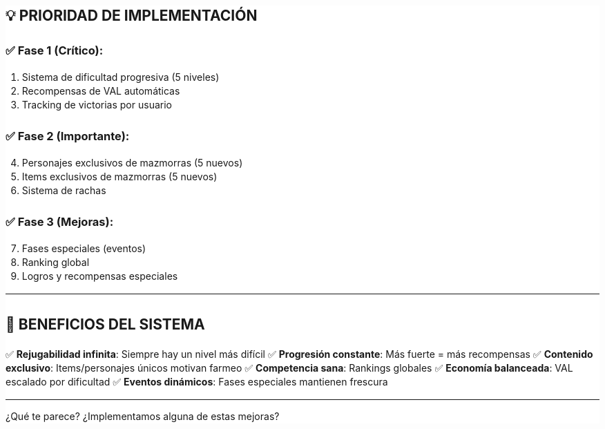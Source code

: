 
## 💡 PRIORIDAD DE IMPLEMENTACIÓN

### ✅ Fase 1 (Crítico):
1. Sistema de dificultad progresiva (5 niveles)
2. Recompensas de VAL automáticas
3. Tracking de victorias por usuario

### ✅ Fase 2 (Importante):
4. Personajes exclusivos de mazmorras (5 nuevos)
5. Items exclusivos de mazmorras (5 nuevos)
6. Sistema de rachas

### ✅ Fase 3 (Mejoras):
7. Fases especiales (eventos)
8. Ranking global
9. Logros y recompensas especiales

---

## 🎯 BENEFICIOS DEL SISTEMA

✅ **Rejugabilidad infinita**: Siempre hay un nivel más difícil
✅ **Progresión constante**: Más fuerte = más recompensas
✅ **Contenido exclusivo**: Items/personajes únicos motivan farmeo
✅ **Competencia sana**: Rankings globales
✅ **Economía balanceada**: VAL escalado por dificultad
✅ **Eventos dinámicos**: Fases especiales mantienen frescura

---

¿Qué te parece? ¿Implementamos alguna de estas mejoras?
